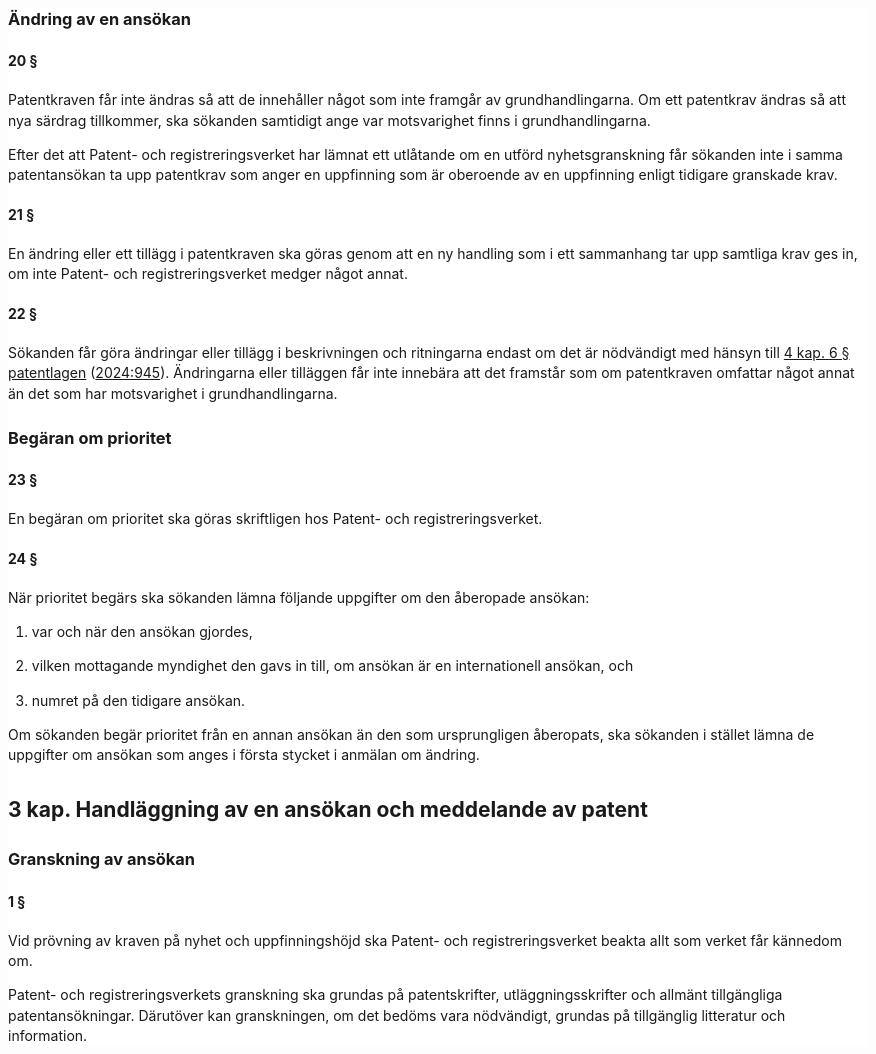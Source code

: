 ### Ändring av en ansökan

#### 20 §

Patentkraven får inte ändras så att de innehåller något som inte framgår av grundhandlingarna. Om ett patentkrav ändras så att nya särdrag tillkommer, ska sökanden samtidigt ange var motsvarighet finns i grundhandlingarna.

Efter det att Patent- och registreringsverket har lämnat ett utlåtande om en utförd nyhetsgranskning får sökanden inte i samma patentansökan ta upp patentkrav som anger en uppfinning som är oberoende av en uppfinning enligt tidigare granskade krav.

#### 21 §

En ändring eller ett tillägg i patentkraven ska göras genom att en ny handling som i ett sammanhang tar upp samtliga krav ges in, om inte Patent- och registreringsverket medger något annat.

#### 22 §

Sökanden får göra ändringar eller tillägg i beskrivningen och ritningarna endast om det är nödvändigt med hänsyn till [4 kap. 6 § patentlagen](https://selex.se/eli/sfs/1967/837#kap4.6) ([2024:945](https://selex.se/eli/sfs/2024/945)). Ändringarna eller tilläggen får inte innebära att det framstår som om patentkraven omfattar något annat än det som har motsvarighet i grundhandlingarna.

### Begäran om prioritet

#### 23 §

En begäran om prioritet ska göras skriftligen hos Patent- och registreringsverket.

#### 24 §

När prioritet begärs ska sökanden lämna följande uppgifter om den åberopade ansökan:

1. var och när den ansökan gjordes,

2. vilken mottagande myndighet den gavs in till, om ansökan är en internationell ansökan, och

3. numret på den tidigare ansökan.

Om sökanden begär prioritet från en annan ansökan än den som ursprungligen åberopats, ska sökanden i stället lämna de uppgifter om ansökan som anges i första stycket i anmälan om ändring.

## 3 kap. Handläggning av en ansökan och meddelande av patent

### Granskning av ansökan

#### 1 §

Vid prövning av kraven på nyhet och uppfinningshöjd ska Patent- och registreringsverket beakta allt som verket får kännedom om.

Patent- och registreringsverkets granskning ska grundas på patentskrifter, utläggningsskrifter och allmänt tillgängliga patentansökningar. Därutöver kan granskningen, om det bedöms vara nödvändigt, grundas på tillgänglig litteratur och information.
